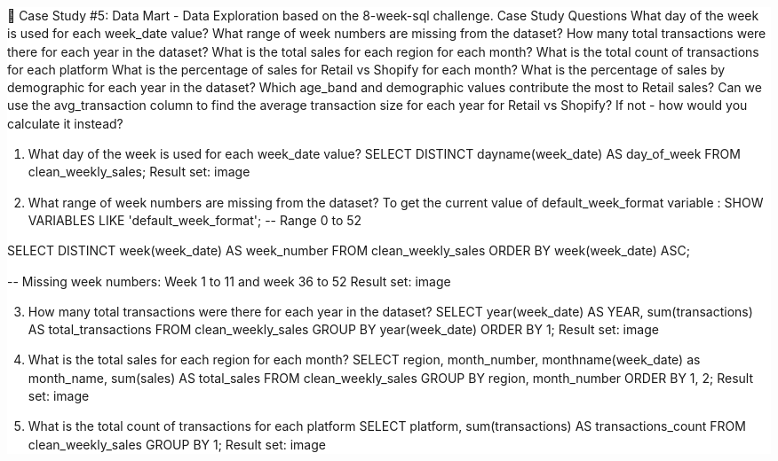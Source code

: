 🛒 Case Study #5: Data Mart - Data Exploration based on the 8-week-sql challenge.
Case Study Questions
What day of the week is used for each week_date value?
What range of week numbers are missing from the dataset?
How many total transactions were there for each year in the dataset?
What is the total sales for each region for each month?
What is the total count of transactions for each platform
What is the percentage of sales for Retail vs Shopify for each month?
What is the percentage of sales by demographic for each year in the dataset?
Which age_band and demographic values contribute the most to Retail sales?
Can we use the avg_transaction column to find the average transaction size for each year for Retail vs Shopify? If not - how would you calculate it instead?
1. What day of the week is used for each week_date value?
SELECT DISTINCT dayname(week_date) AS day_of_week
FROM clean_weekly_sales;
Result set:
image

2. What range of week numbers are missing from the dataset?
To get the current value of default_week_format variable : SHOW VARIABLES LIKE 'default_week_format';
-- Range 0 to 52

SELECT DISTINCT week(week_date) AS week_number
FROM clean_weekly_sales
ORDER BY week(week_date) ASC;

-- Missing week numbers: Week 1 to 11 and week 36 to 52
Result set:
image

3. How many total transactions were there for each year in the dataset?
SELECT year(week_date) AS YEAR,
       sum(transactions) AS total_transactions
FROM clean_weekly_sales
GROUP BY year(week_date)
ORDER BY 1;
Result set:
image

4. What is the total sales for each region for each month?
SELECT region,
       month_number,
       monthname(week_date) as month_name,
       sum(sales) AS total_sales
FROM clean_weekly_sales
GROUP BY region,
         month_number
ORDER BY 1,
         2;
Result set:
image

5. What is the total count of transactions for each platform
SELECT platform,
       sum(transactions) AS transactions_count
FROM clean_weekly_sales
GROUP BY 1;
Result set:
image
